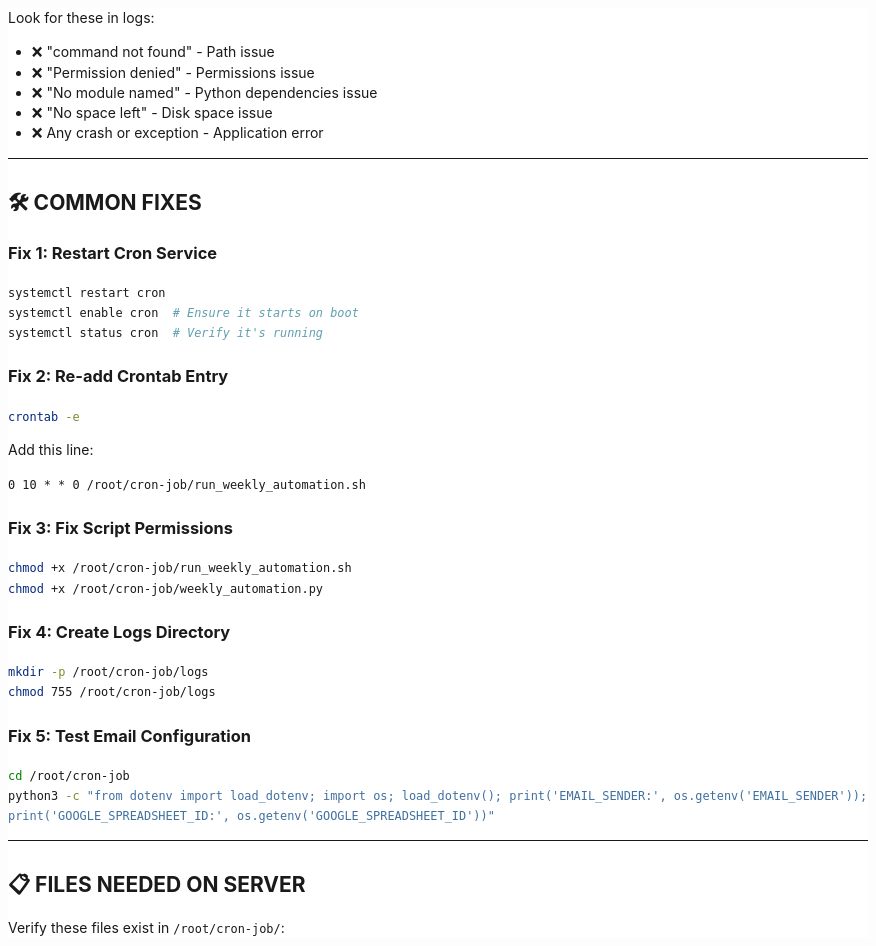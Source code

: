 Look for these in logs:
- ❌ "command not found" - Path issue
- ❌ "Permission denied" - Permissions issue
- ❌ "No module named" - Python dependencies issue
- ❌ "No space left" - Disk space issue
- ❌ Any crash or exception - Application error

---

## 🛠️ COMMON FIXES

### Fix 1: Restart Cron Service
```bash
systemctl restart cron
systemctl enable cron  # Ensure it starts on boot
systemctl status cron  # Verify it's running
```

### Fix 2: Re-add Crontab Entry
```bash
crontab -e
```
Add this line:
```
0 10 * * 0 /root/cron-job/run_weekly_automation.sh
```

### Fix 3: Fix Script Permissions
```bash
chmod +x /root/cron-job/run_weekly_automation.sh
chmod +x /root/cron-job/weekly_automation.py
```

### Fix 4: Create Logs Directory
```bash
mkdir -p /root/cron-job/logs
chmod 755 /root/cron-job/logs
```

### Fix 5: Test Email Configuration
```bash
cd /root/cron-job
python3 -c "from dotenv import load_dotenv; import os; load_dotenv(); print('EMAIL_SENDER:', os.getenv('EMAIL_SENDER')); print('GOOGLE_SPREADSHEET_ID:', os.getenv('GOOGLE_SPREADSHEET_ID'))"
```

---

## 📋 FILES NEEDED ON SERVER

Verify these files exist in `/root/cron-job/`:
